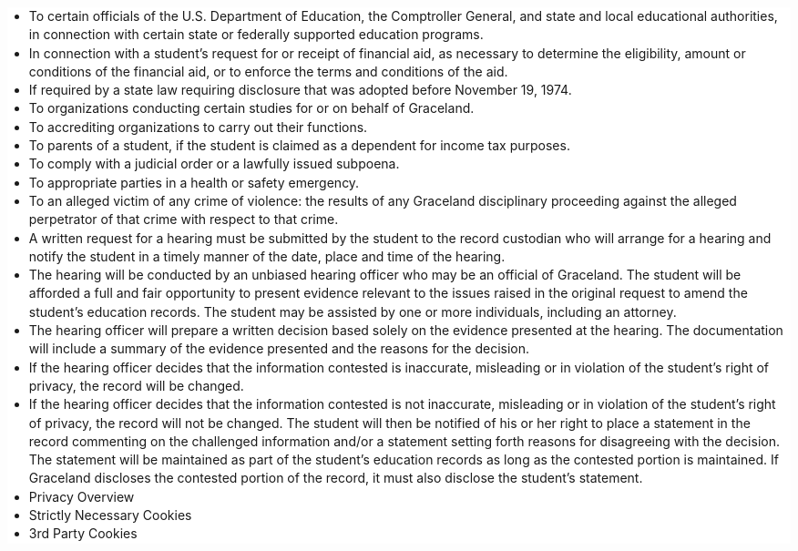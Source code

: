 - To certain officials of the U.S. Department of Education, the Comptroller General, and state and local educational authorities, in connection with certain state or federally supported education programs.
- In connection with a student’s request for or receipt of financial aid, as necessary to determine the eligibility, amount or conditions of the financial aid, or to enforce the terms and conditions of the aid.
- If required by a state law requiring disclosure that was adopted before November 19, 1974.
- To organizations conducting certain studies for or on behalf of Graceland.
- To accrediting organizations to carry out their functions.
- To parents of a student, if the student is claimed as a dependent for income tax purposes.
- To comply with a judicial order or a lawfully issued subpoena.
- To appropriate parties in a health or safety emergency.
- To an alleged victim of any crime of violence: the results of any Graceland disciplinary proceeding against the alleged perpetrator of that crime with respect to that crime.
- A written request for a hearing must be submitted by the student to the record custodian who will arrange for a hearing and notify the student in a timely manner of the date, place and time of the hearing.
- The hearing will be conducted by an unbiased hearing officer who may be an official of Graceland. The student will be afforded a full and fair opportunity to present evidence relevant to the issues raised in the original request to amend the student’s education records. The student may be assisted by one or more individuals, including an attorney.
- The hearing officer will prepare a written decision based solely on the evidence presented at the hearing. The documentation will include a summary of the evidence presented and the reasons for the decision.
- If the hearing officer decides that the information contested is inaccurate, misleading or in violation of the student’s right of privacy, the record will be changed.
- If the hearing officer decides that the information contested is not inaccurate, misleading or in violation of the student’s right of privacy, the record will not be changed. The student will then be notified of his or her right to place a statement in the record commenting on the challenged information and/or a statement setting forth reasons for disagreeing with the decision. The statement will be maintained as part of the student’s education records as long as the contested portion is maintained. If Graceland discloses the contested portion of the record, it must also disclose the student’s statement.
- Privacy Overview
- Strictly Necessary Cookies
- 3rd Party Cookies
